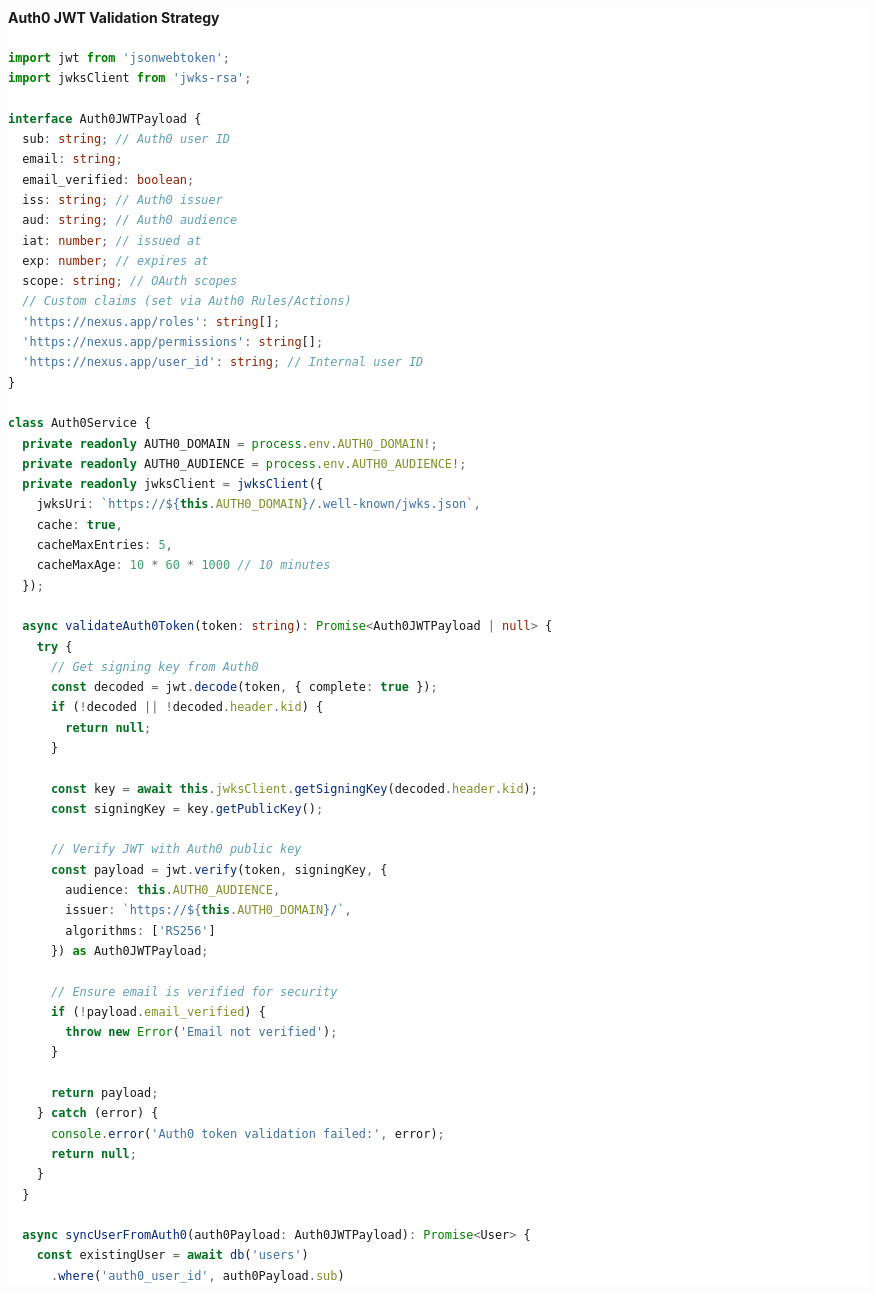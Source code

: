 #### Auth0 JWT Validation Strategy
```typescript
import jwt from 'jsonwebtoken';
import jwksClient from 'jwks-rsa';

interface Auth0JWTPayload {
  sub: string; // Auth0 user ID
  email: string;
  email_verified: boolean;
  iss: string; // Auth0 issuer
  aud: string; // Auth0 audience
  iat: number; // issued at
  exp: number; // expires at
  scope: string; // OAuth scopes
  // Custom claims (set via Auth0 Rules/Actions)
  'https://nexus.app/roles': string[];
  'https://nexus.app/permissions': string[];
  'https://nexus.app/user_id': string; // Internal user ID
}

class Auth0Service {
  private readonly AUTH0_DOMAIN = process.env.AUTH0_DOMAIN!;
  private readonly AUTH0_AUDIENCE = process.env.AUTH0_AUDIENCE!;
  private readonly jwksClient = jwksClient({
    jwksUri: `https://${this.AUTH0_DOMAIN}/.well-known/jwks.json`,
    cache: true,
    cacheMaxEntries: 5,
    cacheMaxAge: 10 * 60 * 1000 // 10 minutes
  });
  
  async validateAuth0Token(token: string): Promise<Auth0JWTPayload | null> {
    try {
      // Get signing key from Auth0
      const decoded = jwt.decode(token, { complete: true });
      if (!decoded || !decoded.header.kid) {
        return null;
      }
      
      const key = await this.jwksClient.getSigningKey(decoded.header.kid);
      const signingKey = key.getPublicKey();
      
      // Verify JWT with Auth0 public key
      const payload = jwt.verify(token, signingKey, {
        audience: this.AUTH0_AUDIENCE,
        issuer: `https://${this.AUTH0_DOMAIN}/`,
        algorithms: ['RS256']
      }) as Auth0JWTPayload;
      
      // Ensure email is verified for security
      if (!payload.email_verified) {
        throw new Error('Email not verified');
      }
      
      return payload;
    } catch (error) {
      console.error('Auth0 token validation failed:', error);
      return null;
    }
  }
  
  async syncUserFromAuth0(auth0Payload: Auth0JWTPayload): Promise<User> {
    const existingUser = await db('users')
      .where('auth0_user_id', auth0Payload.sub)
```